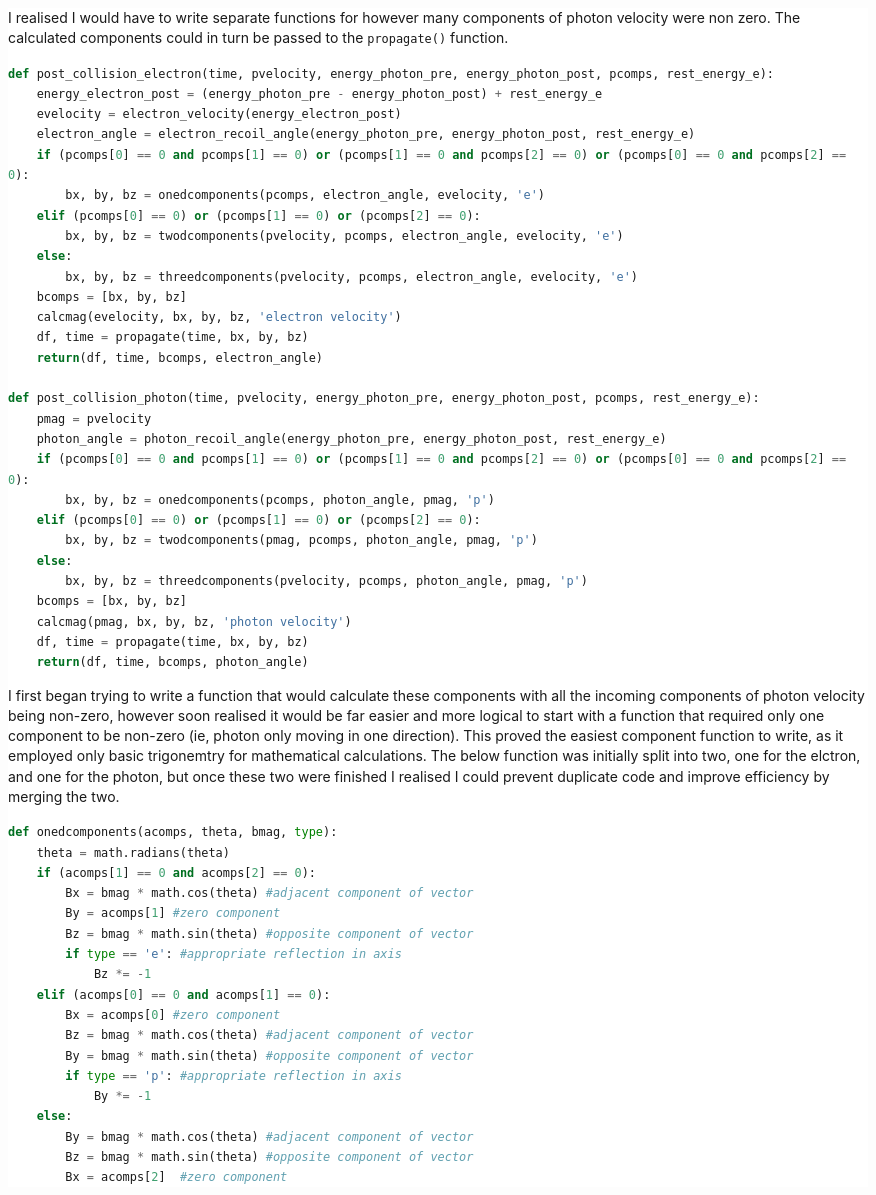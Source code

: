 I realised I would have to write separate functions for however many components of photon velocity were non zero. The calculated components could in turn be passed to the ```propagate()``` function. 

```python
def post_collision_electron(time, pvelocity, energy_photon_pre, energy_photon_post, pcomps, rest_energy_e):
    energy_electron_post = (energy_photon_pre - energy_photon_post) + rest_energy_e
    evelocity = electron_velocity(energy_electron_post)
    electron_angle = electron_recoil_angle(energy_photon_pre, energy_photon_post, rest_energy_e)
    if (pcomps[0] == 0 and pcomps[1] == 0) or (pcomps[1] == 0 and pcomps[2] == 0) or (pcomps[0] == 0 and pcomps[2] == 0):
        bx, by, bz = onedcomponents(pcomps, electron_angle, evelocity, 'e')
    elif (pcomps[0] == 0) or (pcomps[1] == 0) or (pcomps[2] == 0):
        bx, by, bz = twodcomponents(pvelocity, pcomps, electron_angle, evelocity, 'e')
    else:
        bx, by, bz = threedcomponents(pvelocity, pcomps, electron_angle, evelocity, 'e')
    bcomps = [bx, by, bz]
    calcmag(evelocity, bx, by, bz, 'electron velocity')
    df, time = propagate(time, bx, by, bz)
    return(df, time, bcomps, electron_angle)

def post_collision_photon(time, pvelocity, energy_photon_pre, energy_photon_post, pcomps, rest_energy_e):
    pmag = pvelocity 
    photon_angle = photon_recoil_angle(energy_photon_pre, energy_photon_post, rest_energy_e)
    if (pcomps[0] == 0 and pcomps[1] == 0) or (pcomps[1] == 0 and pcomps[2] == 0) or (pcomps[0] == 0 and pcomps[2] == 0):
        bx, by, bz = onedcomponents(pcomps, photon_angle, pmag, 'p')
    elif (pcomps[0] == 0) or (pcomps[1] == 0) or (pcomps[2] == 0):
        bx, by, bz = twodcomponents(pmag, pcomps, photon_angle, pmag, 'p')
    else:
        bx, by, bz = threedcomponents(pvelocity, pcomps, photon_angle, pmag, 'p')        
    bcomps = [bx, by, bz]
    calcmag(pmag, bx, by, bz, 'photon velocity')
    df, time = propagate(time, bx, by, bz)
    return(df, time, bcomps, photon_angle)
```

I first began trying to write a function that would calculate these components with all the incoming components of photon velocity being non-zero, however soon realised it would be far easier and more logical to start with a function that required only one component to be non-zero (ie, photon only moving in one direction). This proved the easiest component function to write, as it employed only basic trigonemtry for mathematical calculations. The below function was initially split into two, one for the elctron, and one for the photon, but once these two were finished I realised I could prevent duplicate code and improve efficiency by merging the two.

```python
def onedcomponents(acomps, theta, bmag, type):
    theta = math.radians(theta)
    if (acomps[1] == 0 and acomps[2] == 0):
        Bx = bmag * math.cos(theta) #adjacent component of vector
        By = acomps[1] #zero component
        Bz = bmag * math.sin(theta) #opposite component of vector
        if type == 'e': #appropriate reflection in axis
            Bz *= -1
    elif (acomps[0] == 0 and acomps[1] == 0):
        Bx = acomps[0] #zero component
        Bz = bmag * math.cos(theta) #adjacent component of vector
        By = bmag * math.sin(theta) #opposite component of vector
        if type == 'p': #appropriate reflection in axis
            By *= -1
    else:
        By = bmag * math.cos(theta) #adjacent component of vector
        Bz = bmag * math.sin(theta) #opposite component of vector
        Bx = acomps[2]  #zero component
```

[^1]: Brittanica, The Editors of Encyclopaedia (2022). Electron volt | unit of measurement. [online] Encyclopedia Britannica. Available at: https://www.britannica.com/science/electron-volt [Accessed 14 Apr. 2023].
[^2]: D’Alessandris, P. (2017). 4.2: Compton Scattering. [online] Physics LibreTexts. Available at: https://phys.libretexts.org/Bookshelves/Modern_Physics/Book%3A_Spiral_Modern_Physics_(D%27Alessandris)/4%3A_The_Photon/4.2%3A_Compton_Scattering [Accessed 26 Mar. 2023].
[^3]: Parker, N. (2020). Massive Meets Massless: Compton Scattering Revisited | Physics Forums. [online] Physics Forums Insights. Available at: https://www.physicsforums.com/insights/massive-meets-massless-compton-scattering-revisited/ [Accessed 26 Mar. 2023].
[^4]: Physics LibreTexts. (2020). 27.3: Relativistic Quantities. [online] Available at: https://phys.libretexts.org/Bookshelves/University_Physics/Book%3A_Physics_(Boundless)/27%3A__Special_Relativity/27.3%3A_Relativistic_Quantities [Accessed 12 Apr. 2023].
[^5]: Davies, A. (2022). kinematics_visualisaion.py (Commit 18da47a)[Source code]. Available at: https://github.com/ad-1/3DKinematicsVisualisation/blob/master/kinematics_visualisaion.py
[^6]: matplotlib.org. (n.d.). matplotlib.animation.FuncAnimation — Matplotlib 3.7.1 documentation. [online] Available at: https://matplotlib.org/stable/api/_as_gen/matplotlib.animation.FuncAnimation.html [Accessed 13 Apr. 2023].
[^7]: matplotlib.org. (n.d.). matplotlib.gridspec.GridSpec — Matplotlib 3.7.1 documentation. [online] Available at: https://matplotlib.org/stable/api/_as_gen/matplotlib.gridspec.GridSpec.html [Accessed 13 Apr. 2023].